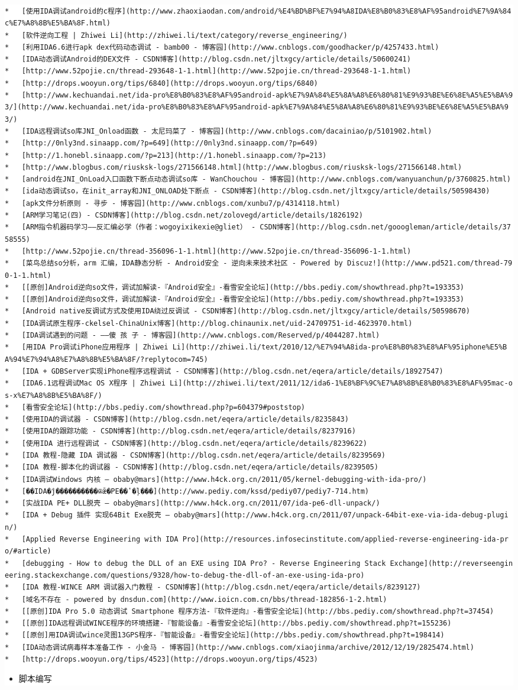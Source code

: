     *   [使用IDA调试android的c程序](http://www.zhaoxiaodan.com/android/%E4%BD%BF%E7%94%A8IDA%E8%B0%83%E8%AF%95android%E7%9A%84c%E7%A8%8B%E5%BA%8F.html)
    *   [软件逆向工程 | Zhiwei Li](http://zhiwei.li/text/category/reverse_engineering/)
    *   [利用IDA6.6进行apk dex代码动态调试 - bamb00 - 博客园](http://www.cnblogs.com/goodhacker/p/4257433.html)
    *   [IDA动态调试Android的DEX文件 - CSDN博客](http://blog.csdn.net/jltxgcy/article/details/50600241)
    *   [http://www.52pojie.cn/thread-293648-1-1.html](http://www.52pojie.cn/thread-293648-1-1.html)
    *   [http://drops.wooyun.org/tips/6840](http://drops.wooyun.org/tips/6840)
    *   [http://www.kechuandai.net/ida-pro%E8%B0%83%E8%AF%95android-apk%E7%9A%84%E5%8A%A8%E6%80%81%E9%93%BE%E6%8E%A5%E5%BA%93/](http://www.kechuandai.net/ida-pro%E8%B0%83%E8%AF%95android-apk%E7%9A%84%E5%8A%A8%E6%80%81%E9%93%BE%E6%8E%A5%E5%BA%93/)
    *   [IDA远程调试so库JNI_Onload函数 - 太尼玛菜了 - 博客园](http://www.cnblogs.com/dacainiao/p/5101902.html)
    *   [http://0nly3nd.sinaapp.com/?p=649](http://0nly3nd.sinaapp.com/?p=649)
    *   [http://1.honebl.sinaapp.com/?p=213](http://1.honebl.sinaapp.com/?p=213)
    *   [http://www.blogbus.com/riusksk-logs/271566148.html](http://www.blogbus.com/riusksk-logs/271566148.html)
    *   [android在JNI_OnLoad入口函数下断点动态调试so库 - WanChouchou - 博客园](http://www.cnblogs.com/wanyuanchun/p/3760825.html)
    *   [ida动态调试so，在init_array和JNI_ONLOAD处下断点 - CSDN博客](http://blog.csdn.net/jltxgcy/article/details/50598430)
    *   [apk文件分析原则 - 寻步 - 博客园](http://www.cnblogs.com/xunbu7/p/4314118.html)
    *   [ARM学习笔记(四) - CSDN博客](http://blog.csdn.net/zolovegd/article/details/1826192)
    *   [ARM指令机器码学习——反汇编必学（作者：wogoyixikexie@gliet） - CSDN博客](http://blog.csdn.net/gooogleman/article/details/3758555)
    *   [http://www.52pojie.cn/thread-356096-1-1.html](http://www.52pojie.cn/thread-356096-1-1.html)
    *   [菜鸟总结so分析，arm 汇编，IDA静态分析 - Android安全 - 逆向未来技术社区 - Powered by Discuz!](http://www.pd521.com/thread-790-1-1.html)
    *   [[原创]Android逆向so文件，调试加解读-『Android安全』-看雪安全论坛](http://bbs.pediy.com/showthread.php?t=193353)
    *   [[原创]Android逆向so文件，调试加解读-『Android安全』-看雪安全论坛](http://bbs.pediy.com/showthread.php?t=193353)
    *   [Android native反调试方式及使用IDA绕过反调试 - CSDN博客](http://blog.csdn.net/jltxgcy/article/details/50598670)
    *   [IDA调试原生程序-ckelsel-ChinaUnix博客](http://blog.chinaunix.net/uid-24709751-id-4623970.html)
    *   [IDA调试遇到的问题 - ——傻 孩 子 - 博客园](http://www.cnblogs.com/Reserved/p/4044287.html)
    *   [用IDA Pro调试iPhone应用程序 | Zhiwei Li](http://zhiwei.li/text/2010/12/%E7%94%A8ida-pro%E8%B0%83%E8%AF%95iphone%E5%BA%94%E7%94%A8%E7%A8%8B%E5%BA%8F/?replytocom=745)
    *   [IDA + GDBServer实现iPhone程序远程调试 - CSDN博客](http://blog.csdn.net/eqera/article/details/18927547)
    *   [IDA6.1远程调试Mac OS X程序 | Zhiwei Li](http://zhiwei.li/text/2011/12/ida6-1%E8%BF%9C%E7%A8%8B%E8%B0%83%E8%AF%95mac-os-x%E7%A8%8B%E5%BA%8F/)
    *   [看雪安全论坛](http://bbs.pediy.com/showthread.php?p=604379#poststop)
    *   [使用IDA的调试器 - CSDN博客](http://blog.csdn.net/eqera/article/details/8235843)
    *   [使用IDA的跟踪功能 - CSDN博客](http://blog.csdn.net/eqera/article/details/8237916)
    *   [使用IDA 进行远程调试 - CSDN博客](http://blog.csdn.net/eqera/article/details/8239622)
    *   [IDA 教程-隐藏 IDA 调试器 - CSDN博客](http://blog.csdn.net/eqera/article/details/8239569)
    *   [IDA 教程-脚本化的调试器 - CSDN博客](http://blog.csdn.net/eqera/article/details/8239505)
    *   [IDA调试Windows 内核 – obaby@mars](http://www.h4ck.org.cn/2011/05/kernel-debugging-with-ida-pro/)
    *   [��IDA�ĵ��������ֹ��ѿǣ�PE��ʽ�ļ���](http://www.pediy.com/kssd/pediy07/pediy7-714.htm)
    *   [实战IDA PE+ DLL脱壳 – obaby@mars](http://www.h4ck.org.cn/2011/07/ida-pe6-dll-unpack/)
    *   [IDA + Debug 插件 实现64Bit Exe脱壳 – obaby@mars](http://www.h4ck.org.cn/2011/07/unpack-64bit-exe-via-ida-debug-plugin/)
    *   [Applied Reverse Engineering with IDA Pro](http://resources.infosecinstitute.com/applied-reverse-engineering-ida-pro/#article)
    *   [debugging - How to debug the DLL of an EXE using IDA Pro? - Reverse Engineering Stack Exchange](http://reverseengineering.stackexchange.com/questions/9328/how-to-debug-the-dll-of-an-exe-using-ida-pro)
    *   [IDA 教程-WINCE ARM 调试器入门教程 - CSDN博客](http://blog.csdn.net/eqera/article/details/8239127)
    *   [域名不存在 - powered by dnsdun.com](http://www.ioicn.com.cn/bbs/thread-182856-1-2.html)
    *   [[原创]IDA Pro 5.0 动态调试 Smartphone 程序方法-『软件逆向』-看雪安全论坛](http://bbs.pediy.com/showthread.php?t=37454)
    *   [[原创]IDA远程调试WINCE程序的环境搭建-『智能设备』-看雪安全论坛](http://bbs.pediy.com/showthread.php?t=155236)
    *   [[原创]用IDA调试wince灵图13GPS程序-『智能设备』-看雪安全论坛](http://bbs.pediy.com/showthread.php?t=198414)
    *   [IDA动态调试病毒样本准备工作 - 小金马 - 博客园](http://www.cnblogs.com/xiaojinma/archive/2012/12/19/2825474.html)
    *   [http://drops.wooyun.org/tips/4523](http://drops.wooyun.org/tips/4523)
*   脚本编写
